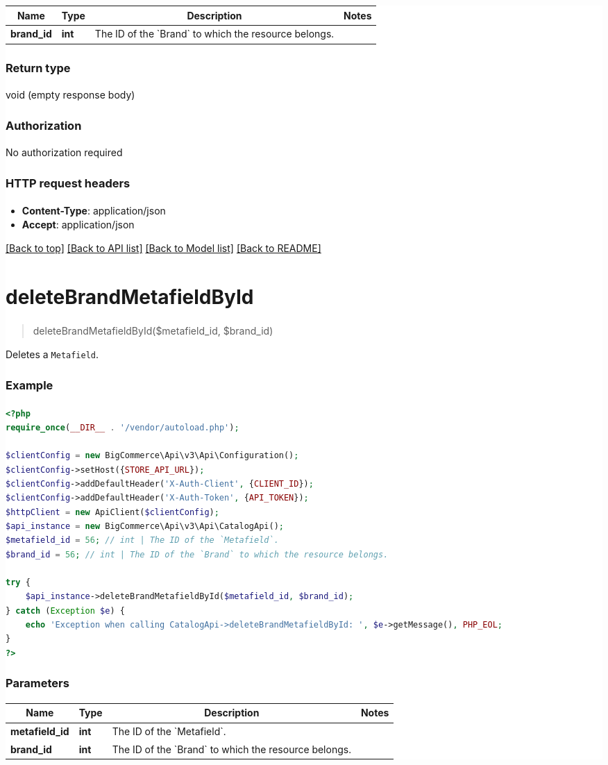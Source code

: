 Name | Type | Description  | Notes
------------- | ------------- | ------------- | -------------
 **brand_id** | **int**| The ID of the &#x60;Brand&#x60; to which the resource belongs. |

### Return type

void (empty response body)

### Authorization

No authorization required

### HTTP request headers

 - **Content-Type**: application/json
 - **Accept**: application/json

[[Back to top]](#) [[Back to API list]](../../README.md#documentation-for-api-endpoints) [[Back to Model list]](../../README.md#documentation-for-models) [[Back to README]](../../README.md)

# **deleteBrandMetafieldById**
> deleteBrandMetafieldById($metafield_id, $brand_id)



Deletes a `Metafield`.

### Example
```php
<?php
require_once(__DIR__ . '/vendor/autoload.php');

$clientConfig = new BigCommerce\Api\v3\Api\Configuration();
$clientConfig->setHost({STORE_API_URL});
$clientConfig->addDefaultHeader('X-Auth-Client', {CLIENT_ID});
$clientConfig->addDefaultHeader('X-Auth-Token', {API_TOKEN});
$httpClient = new ApiClient($clientConfig);
$api_instance = new BigCommerce\Api\v3\Api\CatalogApi();
$metafield_id = 56; // int | The ID of the `Metafield`.
$brand_id = 56; // int | The ID of the `Brand` to which the resource belongs.

try {
    $api_instance->deleteBrandMetafieldById($metafield_id, $brand_id);
} catch (Exception $e) {
    echo 'Exception when calling CatalogApi->deleteBrandMetafieldById: ', $e->getMessage(), PHP_EOL;
}
?>
```

### Parameters

Name | Type | Description  | Notes
------------- | ------------- | ------------- | -------------
 **metafield_id** | **int**| The ID of the &#x60;Metafield&#x60;. |
 **brand_id** | **int**| The ID of the &#x60;Brand&#x60; to which the resource belongs. |
